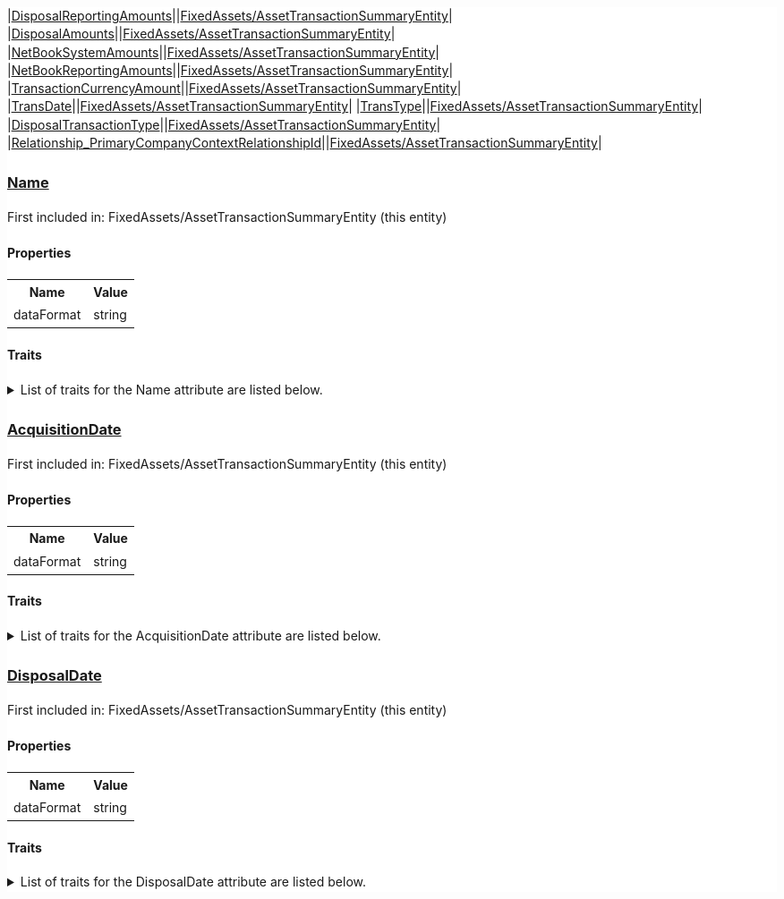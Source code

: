 |[DisposalReportingAmounts](#DisposalReportingAmounts)||<a href="AssetTransactionSummaryEntity.md" target="_blank">FixedAssets/AssetTransactionSummaryEntity</a>|
|[DisposalAmounts](#DisposalAmounts)||<a href="AssetTransactionSummaryEntity.md" target="_blank">FixedAssets/AssetTransactionSummaryEntity</a>|
|[NetBookSystemAmounts](#NetBookSystemAmounts)||<a href="AssetTransactionSummaryEntity.md" target="_blank">FixedAssets/AssetTransactionSummaryEntity</a>|
|[NetBookReportingAmounts](#NetBookReportingAmounts)||<a href="AssetTransactionSummaryEntity.md" target="_blank">FixedAssets/AssetTransactionSummaryEntity</a>|
|[TransactionCurrencyAmount](#TransactionCurrencyAmount)||<a href="AssetTransactionSummaryEntity.md" target="_blank">FixedAssets/AssetTransactionSummaryEntity</a>|
|[TransDate](#TransDate)||<a href="AssetTransactionSummaryEntity.md" target="_blank">FixedAssets/AssetTransactionSummaryEntity</a>|
|[TransType](#TransType)||<a href="AssetTransactionSummaryEntity.md" target="_blank">FixedAssets/AssetTransactionSummaryEntity</a>|
|[DisposalTransactionType](#DisposalTransactionType)||<a href="AssetTransactionSummaryEntity.md" target="_blank">FixedAssets/AssetTransactionSummaryEntity</a>|
|[Relationship_PrimaryCompanyContextRelationshipId](#Relationship_PrimaryCompanyContextRelationshipId)||<a href="AssetTransactionSummaryEntity.md" target="_blank">FixedAssets/AssetTransactionSummaryEntity</a>|

### <a href=#Name name="Name">Name</a>

First included in: FixedAssets/AssetTransactionSummaryEntity (this entity)  

#### Properties

<table><tr><th>Name</th><th>Value</th></tr><tr><td>dataFormat</td><td>string</td></tr></table>

#### Traits

<details><summary>List of traits for the Name attribute are listed below.</summary></details>

### <a href=#AcquisitionDate name="AcquisitionDate">AcquisitionDate</a>

First included in: FixedAssets/AssetTransactionSummaryEntity (this entity)  

#### Properties

<table><tr><th>Name</th><th>Value</th></tr><tr><td>dataFormat</td><td>string</td></tr></table>

#### Traits

<details><summary>List of traits for the AcquisitionDate attribute are listed below.</summary></details>

### <a href=#DisposalDate name="DisposalDate">DisposalDate</a>

First included in: FixedAssets/AssetTransactionSummaryEntity (this entity)  

#### Properties

<table><tr><th>Name</th><th>Value</th></tr><tr><td>dataFormat</td><td>string</td></tr></table>

#### Traits

<details><summary>List of traits for the DisposalDate attribute are listed below.</summary></details>
